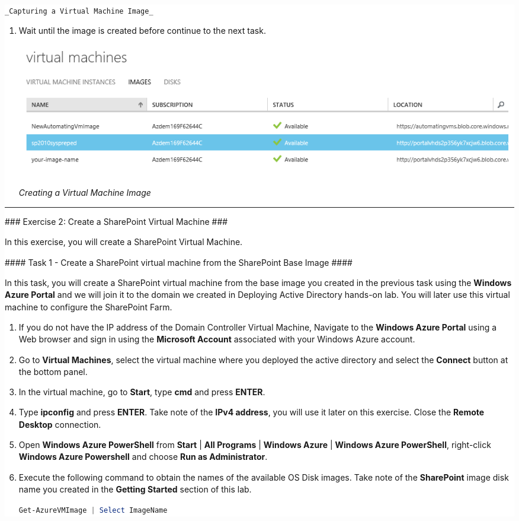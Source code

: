 	_Capturing a Virtual Machine Image_ 

1. Wait until the image is created before continue to the next task.
	 
	![Creating a Virtual Machine Image(3)](Images/creating-a-virtual-machine-image3.png?raw=true)

	_Creating a Virtual Machine Image_

---

<a name="Exercise2" />
### Exercise 2: Create a SharePoint Virtual Machine ###

In this exercise, you will create a SharePoint Virtual Machine.
	
<a name="Ex2Task1" />
#### Task 1 - Create a SharePoint virtual machine from the SharePoint Base Image ####

In this task, you will create a SharePoint virtual machine from the base image you created in the previous task using the **Windows Azure Portal** and we will join it to the domain we created in Deploying Active Directory hands-on lab. You will later use this virtual machine to configure the SharePoint Farm.

1. If you do not have the IP address of the Domain Controller Virtual Machine, Navigate to the **Windows Azure Portal** using a Web browser and sign in using the **Microsoft Account** associated with your Windows Azure account.

1. Go to **Virtual Machines**, select the virtual machine where you deployed the active directory and select the **Connect** button at the bottom panel.

1. In the virtual machine, go to **Start**, type **cmd** and press **ENTER**.

1. Type **ipconfig** and press **ENTER**. Take note of the **IPv4 address**, you will use it later on this exercise. Close the **Remote Desktop** connection.

1. Open **Windows Azure PowerShell** from **Start** | **All Programs** | **Windows Azure** | **Windows Azure PowerShell**, right-click **Windows Azure Powershell** and choose **Run as Administrator**.

1. Execute the following command to obtain the names of the available OS Disk images. Take note of the **SharePoint** image disk name you created in the **Getting Started** section of this lab.

	<!-- mark:1 -->
	````PowerShell
	Get-AzureVMImage | Select ImageName
	````
